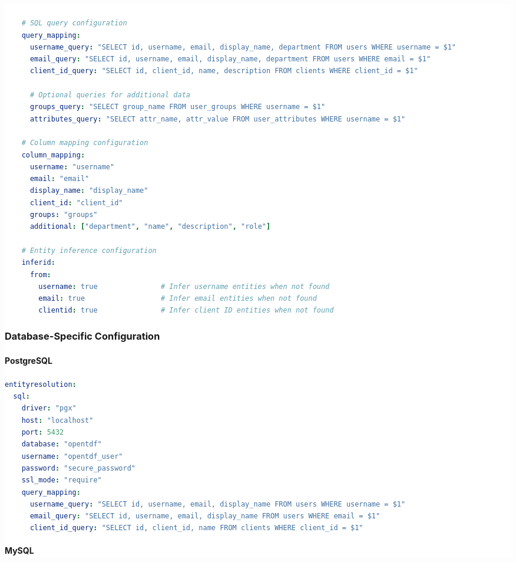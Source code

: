 ```yaml
    
    # SQL query configuration
    query_mapping:
      username_query: "SELECT id, username, email, display_name, department FROM users WHERE username = $1"
      email_query: "SELECT id, username, email, display_name, department FROM users WHERE email = $1"
      client_id_query: "SELECT id, client_id, name, description FROM clients WHERE client_id = $1"
      
      # Optional queries for additional data
      groups_query: "SELECT group_name FROM user_groups WHERE username = $1"
      attributes_query: "SELECT attr_name, attr_value FROM user_attributes WHERE username = $1"
    
    # Column mapping configuration
    column_mapping:
      username: "username"
      email: "email"
      display_name: "display_name"
      client_id: "client_id"
      groups: "groups"
      additional: ["department", "name", "description", "role"]
    
    # Entity inference configuration
    inferid:
      from:
        username: true               # Infer username entities when not found
        email: true                  # Infer email entities when not found
        clientid: true               # Infer client ID entities when not found
```

### Database-Specific Configuration

#### PostgreSQL

```yaml
entityresolution:
  sql:
    driver: "pgx"
    host: "localhost"
    port: 5432
    database: "opentdf"
    username: "opentdf_user"
    password: "secure_password"
    ssl_mode: "require"
    query_mapping:
      username_query: "SELECT id, username, email, display_name FROM users WHERE username = $1"
      email_query: "SELECT id, username, email, display_name FROM users WHERE email = $1"
      client_id_query: "SELECT id, client_id, name FROM clients WHERE client_id = $1"
```

#### MySQL
